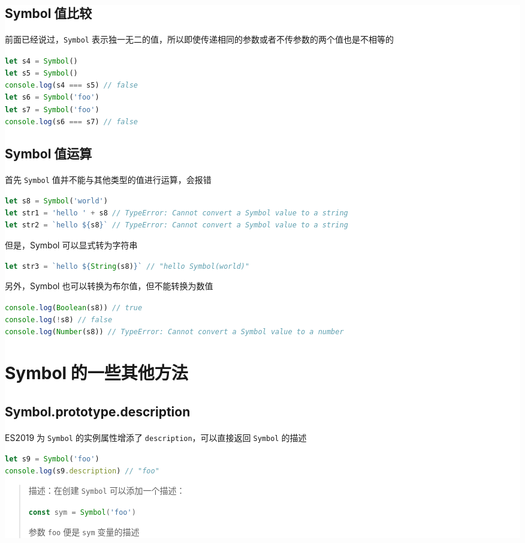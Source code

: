 ## Symbol 值比较

前面已经说过，`Symbol` 表示独一无二的值，所以即使传递相同的参数或者不传参数的两个值也是不相等的

```javascript
let s4 = Symbol()
let s5 = Symbol()
console.log(s4 === s5) // false
let s6 = Symbol('foo')
let s7 = Symbol('foo')
console.log(s6 === s7) // false
```

## Symbol 值运算

首先 `Symbol` 值并不能与其他类型的值进行运算，会报错

```javascript
let s8 = Symbol('world')
let str1 = 'hello ' + s8 // TypeError: Cannot convert a Symbol value to a string
let str2 = `hello ${s8}` // TypeError: Cannot convert a Symbol value to a string
```

但是，Symbol 可以显式转为字符串

```javascript
let str3 = `hello ${String(s8)}` // "hello Symbol(world)"
```

另外，Symbol 也可以转换为布尔值，但不能转换为数值

```javascript
console.log(Boolean(s8)) // true
console.log(!s8) // false
console.log(Number(s8)) // TypeError: Cannot convert a Symbol value to a number
```

# Symbol 的一些其他方法

## Symbol.prototype.description

ES2019 为 `Symbol` 的实例属性增添了 `description`，可以直接返回 `Symbol` 的描述

```javascript
let s9 = Symbol('foo')
console.log(s9.description) // "foo"
```

>   描述：在创建 `Symbol` 可以添加一个描述：
>
>   ```javascript
>   const sym = Symbol('foo')
>   ```
>
>   参数 `foo` 便是 `sym` 变量的描述
